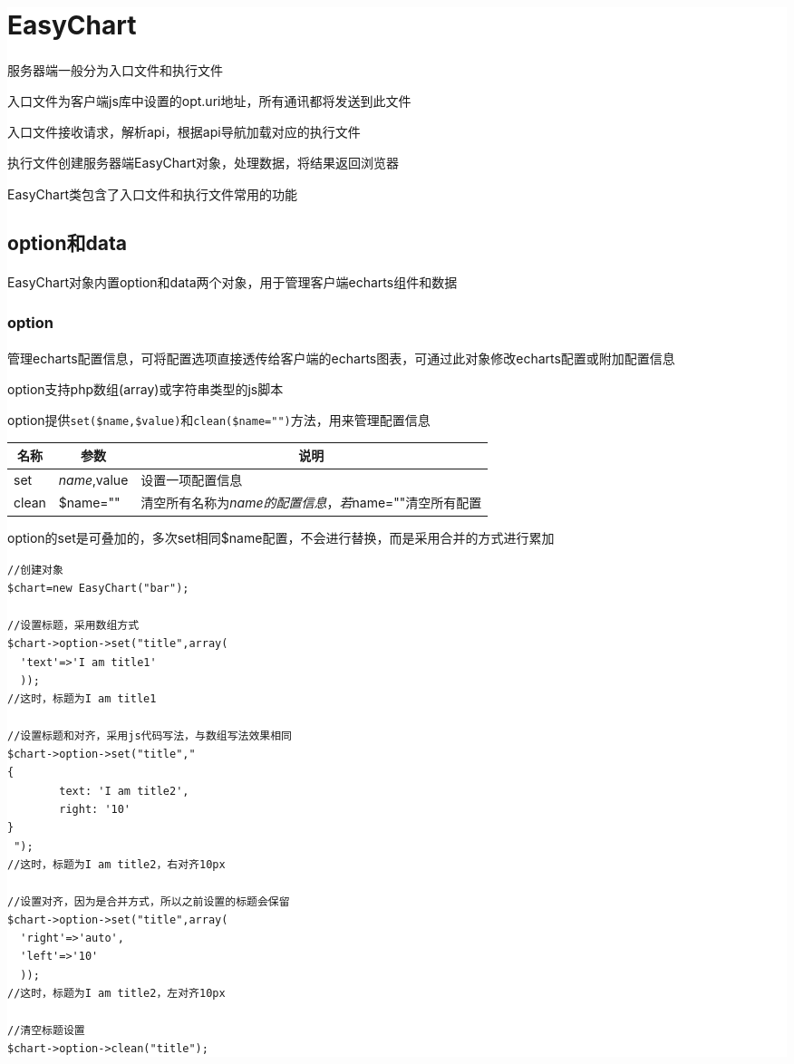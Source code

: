 # EasyChart


服务器端一般分为入口文件和执行文件

入口文件为客户端js库中设置的opt.uri地址，所有通讯都将发送到此文件

入口文件接收请求，解析api，根据api导航加载对应的执行文件

执行文件创建服务器端EasyChart对象，处理数据，将结果返回浏览器

EasyChart类包含了入口文件和执行文件常用的功能

## option和data

EasyChart对象内置option和data两个对象，用于管理客户端echarts组件和数据

### option

管理echarts配置信息，可将配置选项直接透传给客户端的echarts图表，可通过此对象修改echarts配置或附加配置信息

option支持php数组(array)或字符串类型的js脚本

option提供`set($name,$value)`和`clean($name="")`方法，用来管理配置信息

| 名称  |     参数     |                         说明                          |
| ----- | ------------ | ----------------------------------------------------- |
| set   | $name,$value | 设置一项配置信息                                      |
| clean | $name=""     | 清空所有名称为$name的配置信息，若$name=""清空所有配置 |

option的set是可叠加的，多次set相同$name配置，不会进行替换，而是采用合并的方式进行累加

```
//创建对象
$chart=new EasyChart("bar");

//设置标题，采用数组方式
$chart->option->set("title",array(
  'text'=>'I am title1'
  ));
//这时，标题为I am title1

//设置标题和对齐，采用js代码写法，与数组写法效果相同
$chart->option->set("title","
{
        text: 'I am title2',
        right: '10'
}
 ");
//这时，标题为I am title2，右对齐10px

//设置对齐，因为是合并方式，所以之前设置的标题会保留
$chart->option->set("title",array(
  'right'=>'auto',
  'left'=>'10'
  ));
//这时，标题为I am title2，左对齐10px

//清空标题设置
$chart->option->clean("title");

```
